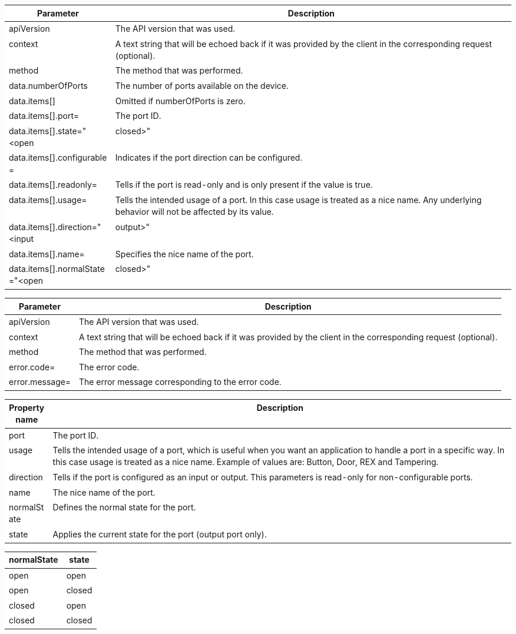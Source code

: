 | Parameter | Description |
| --- | --- |
| apiVersion | The API version that was used. |
| context | A text string that will be echoed back if it was provided by the client in the corresponding request (optional). |
| method | The method that was performed. |
| data.numberOfPorts | The number of ports available on the device. |
| data.items[] | Omitted if numberOfPorts is zero. |
| data.items[].port=<string> | The port ID. |
| data.items[].state="<open | closed>" | The current state of the port. |
| data.items[].configurable=<boolean> | Indicates if the port direction can be configured. |
| data.items[].readonly=<boolean> | Tells if the port is read-only and is only present if the value is true. |
| data.items[].usage=<string> | Tells the intended usage of a port. In this case usage is treated as a nice name. Any underlying behavior will not be affected by its value. |
| data.items[].direction="<input | output>" | The direction of the port. |
| data.items[].name=<string> | Specifies the nice name of the port. |
| data.items[].normalState="<open | closed>" | Specifies the normal state of the port. |

| Parameter | Description |
| --- | --- |
| apiVersion | The API version that was used. |
| context | A text string that will be echoed back if it was provided by the client in the corresponding request (optional). |
| method | The method that was performed. |
| error.code=<integer error code> | The error code. |
| error.message=<string> | The error message corresponding to the error code. |

| Property name | Description |
| --- | --- |
| port | The port ID. |
| usage | Tells the intended usage of a port, which is useful when you want an application to handle a port in a specific way. In this case usage is treated as a nice name. Example of values are: Button, Door, REX and Tampering. |
| direction | Tells if the port is configured as an input or output. This parameters is read-only for non-configurable ports. |
| name | The nice name of the port. |
| normalState | Defines the normal state for the port. |
| state | Applies the current state for the port (output port only). |

| normalState | state |
| --- | --- |
| open | open |
| open | closed |
| closed | open |
| closed | closed |
